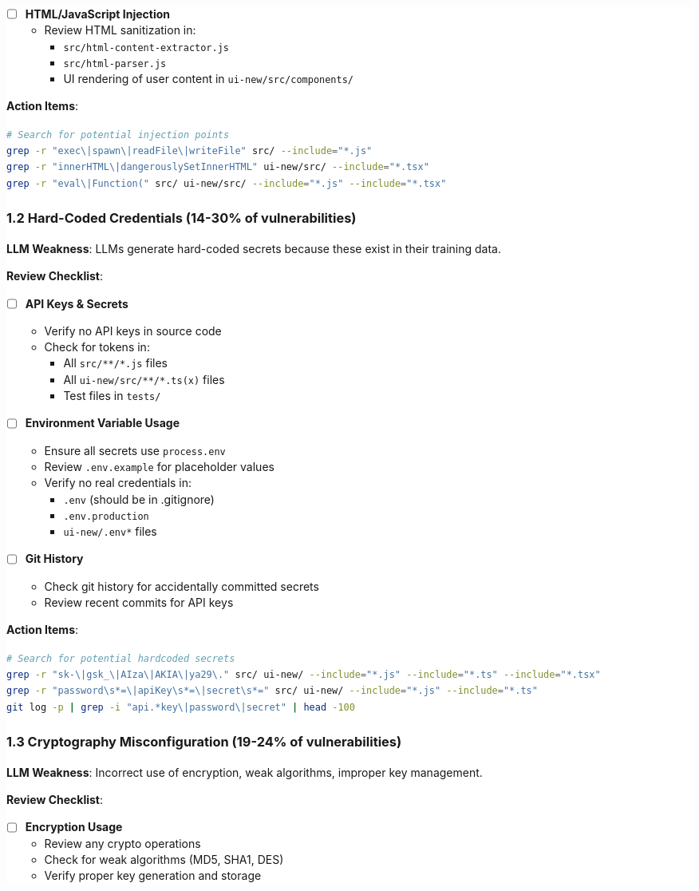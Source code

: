 - [ ] **HTML/JavaScript Injection**
  - Review HTML sanitization in:
    - `src/html-content-extractor.js`
    - `src/html-parser.js`
    - UI rendering of user content in `ui-new/src/components/`

**Action Items**:
```bash
# Search for potential injection points
grep -r "exec\|spawn\|readFile\|writeFile" src/ --include="*.js"
grep -r "innerHTML\|dangerouslySetInnerHTML" ui-new/src/ --include="*.tsx"
grep -r "eval\|Function(" src/ ui-new/src/ --include="*.js" --include="*.tsx"
```

### 1.2 Hard-Coded Credentials (14-30% of vulnerabilities)

**LLM Weakness**: LLMs generate hard-coded secrets because these exist in their training data.

**Review Checklist**:

- [ ] **API Keys & Secrets**
  - Verify no API keys in source code
  - Check for tokens in:
    - All `src/**/*.js` files
    - All `ui-new/src/**/*.ts(x)` files
    - Test files in `tests/`
  
- [ ] **Environment Variable Usage**
  - Ensure all secrets use `process.env`
  - Review `.env.example` for placeholder values
  - Verify no real credentials in:
    - `.env` (should be in .gitignore)
    - `.env.production`
    - `ui-new/.env*` files

- [ ] **Git History**
  - Check git history for accidentally committed secrets
  - Review recent commits for API keys

**Action Items**:
```bash
# Search for potential hardcoded secrets
grep -r "sk-\|gsk_\|AIza\|AKIA\|ya29\." src/ ui-new/ --include="*.js" --include="*.ts" --include="*.tsx"
grep -r "password\s*=\|apiKey\s*=\|secret\s*=" src/ ui-new/ --include="*.js" --include="*.ts"
git log -p | grep -i "api.*key\|password\|secret" | head -100
```

### 1.3 Cryptography Misconfiguration (19-24% of vulnerabilities)

**LLM Weakness**: Incorrect use of encryption, weak algorithms, improper key management.

**Review Checklist**:

- [ ] **Encryption Usage**
  - Review any crypto operations
  - Check for weak algorithms (MD5, SHA1, DES)
  - Verify proper key generation and storage

